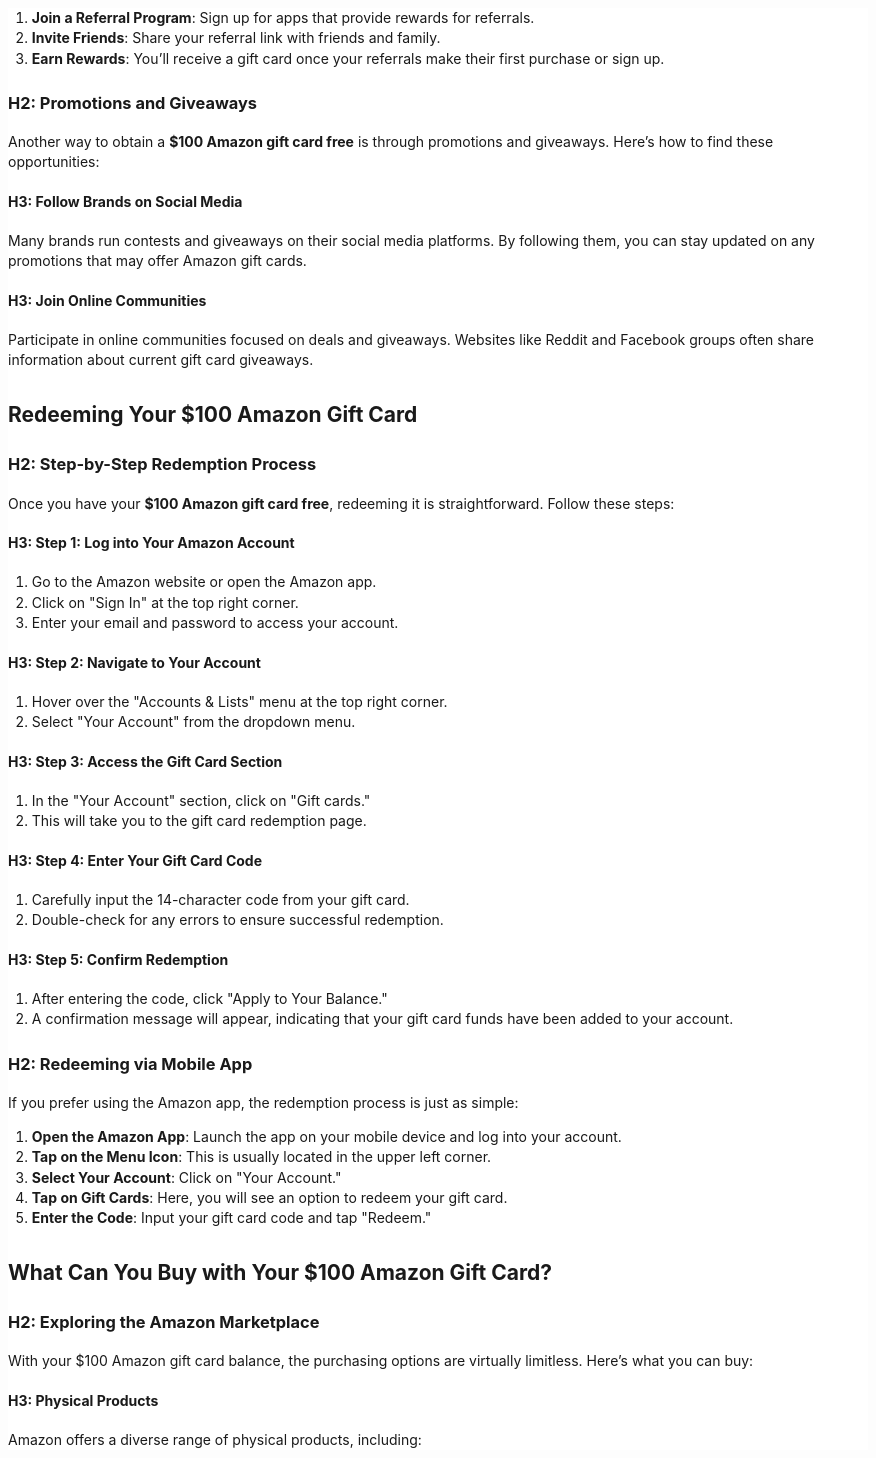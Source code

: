 <ol>
 	<li><strong>Join a Referral Program</strong>: Sign up for apps that provide rewards for referrals.</li>
 	<li><strong>Invite Friends</strong>: Share your referral link with friends and family.</li>
 	<li><strong>Earn Rewards</strong>: You’ll receive a gift card once your referrals make their first purchase or sign up.</li>
</ol>
<h3>H2: Promotions and Giveaways</h3>
Another way to obtain a <strong>$100 Amazon gift card free</strong> is through promotions and giveaways. Here’s how to find these opportunities:
<h4>H3: Follow Brands on Social Media</h4>
Many brands run contests and giveaways on their social media platforms. By following them, you can stay updated on any promotions that may offer Amazon gift cards.
<h4>H3: Join Online Communities</h4>
Participate in online communities focused on deals and giveaways. Websites like Reddit and Facebook groups often share information about current gift card giveaways.
<h2>Redeeming Your $100 Amazon Gift Card</h2>
<h3>H2: Step-by-Step Redemption Process</h3>
Once you have your <strong>$100 Amazon gift card free</strong>, redeeming it is straightforward. Follow these steps:
<h4>H3: Step 1: Log into Your Amazon Account</h4>
<ol>
 	<li>Go to the Amazon website or open the Amazon app.</li>
 	<li>Click on "Sign In" at the top right corner.</li>
 	<li>Enter your email and password to access your account.</li>
</ol>
<h4>H3: Step 2: Navigate to Your Account</h4>
<ol>
 	<li>Hover over the "Accounts &amp; Lists" menu at the top right corner.</li>
 	<li>Select "Your Account" from the dropdown menu.</li>
</ol>
<h4>H3: Step 3: Access the Gift Card Section</h4>
<ol>
 	<li>In the "Your Account" section, click on "Gift cards."</li>
 	<li>This will take you to the gift card redemption page.</li>
</ol>
<h4>H3: Step 4: Enter Your Gift Card Code</h4>
<ol>
 	<li>Carefully input the 14-character code from your gift card.</li>
 	<li>Double-check for any errors to ensure successful redemption.</li>
</ol>
<h4>H3: Step 5: Confirm Redemption</h4>
<ol>
 	<li>After entering the code, click "Apply to Your Balance."</li>
 	<li>A confirmation message will appear, indicating that your gift card funds have been added to your account.</li>
</ol>
<h3>H2: Redeeming via Mobile App</h3>
If you prefer using the Amazon app, the redemption process is just as simple:
<ol>
 	<li><strong>Open the Amazon App</strong>: Launch the app on your mobile device and log into your account.</li>
 	<li><strong>Tap on the Menu Icon</strong>: This is usually located in the upper left corner.</li>
 	<li><strong>Select Your Account</strong>: Click on "Your Account."</li>
 	<li><strong>Tap on Gift Cards</strong>: Here, you will see an option to redeem your gift card.</li>
 	<li><strong>Enter the Code</strong>: Input your gift card code and tap "Redeem."</li>
</ol>
<h2>What Can You Buy with Your $100 Amazon Gift Card?</h2>
<h3>H2: Exploring the Amazon Marketplace</h3>
With your $100 Amazon gift card balance, the purchasing options are virtually limitless. Here’s what you can buy:
<h4>H3: Physical Products</h4>
Amazon offers a diverse range of physical products, including:
<ul>